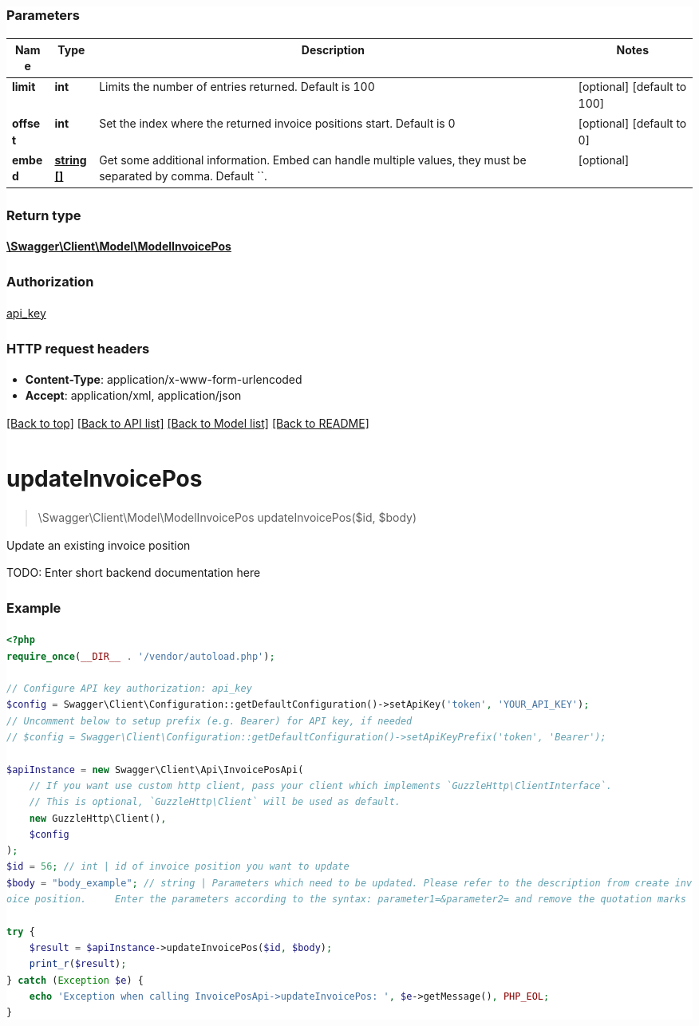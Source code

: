 ### Parameters

Name | Type | Description  | Notes
------------- | ------------- | ------------- | -------------
 **limit** | **int**| Limits the number of entries returned. Default is 100 | [optional] [default to 100]
 **offset** | **int**| Set the index where the returned invoice positions start. Default is 0 | [optional] [default to 0]
 **embed** | [**string[]**](../Model/string.md)| Get some additional information. Embed can handle multiple values, they must be separated by comma. Default &#x60;&#x60;. | [optional]

### Return type

[**\Swagger\Client\Model\ModelInvoicePos**](../Model/ModelInvoicePos.md)

### Authorization

[api_key](../../README.md#api_key)

### HTTP request headers

 - **Content-Type**: application/x-www-form-urlencoded
 - **Accept**: application/xml, application/json

[[Back to top]](#) [[Back to API list]](../../README.md#documentation-for-api-endpoints) [[Back to Model list]](../../README.md#documentation-for-models) [[Back to README]](../../README.md)

# **updateInvoicePos**
> \Swagger\Client\Model\ModelInvoicePos updateInvoicePos($id, $body)

Update an existing invoice position

TODO: Enter short backend documentation here

### Example
```php
<?php
require_once(__DIR__ . '/vendor/autoload.php');

// Configure API key authorization: api_key
$config = Swagger\Client\Configuration::getDefaultConfiguration()->setApiKey('token', 'YOUR_API_KEY');
// Uncomment below to setup prefix (e.g. Bearer) for API key, if needed
// $config = Swagger\Client\Configuration::getDefaultConfiguration()->setApiKeyPrefix('token', 'Bearer');

$apiInstance = new Swagger\Client\Api\InvoicePosApi(
    // If you want use custom http client, pass your client which implements `GuzzleHttp\ClientInterface`.
    // This is optional, `GuzzleHttp\Client` will be used as default.
    new GuzzleHttp\Client(),
    $config
);
$id = 56; // int | id of invoice position you want to update
$body = "body_example"; // string | Parameters which need to be updated. Please refer to the description from create invoice position.     Enter the parameters according to the syntax: parameter1=&parameter2= and remove the quotation marks

try {
    $result = $apiInstance->updateInvoicePos($id, $body);
    print_r($result);
} catch (Exception $e) {
    echo 'Exception when calling InvoicePosApi->updateInvoicePos: ', $e->getMessage(), PHP_EOL;
}
```